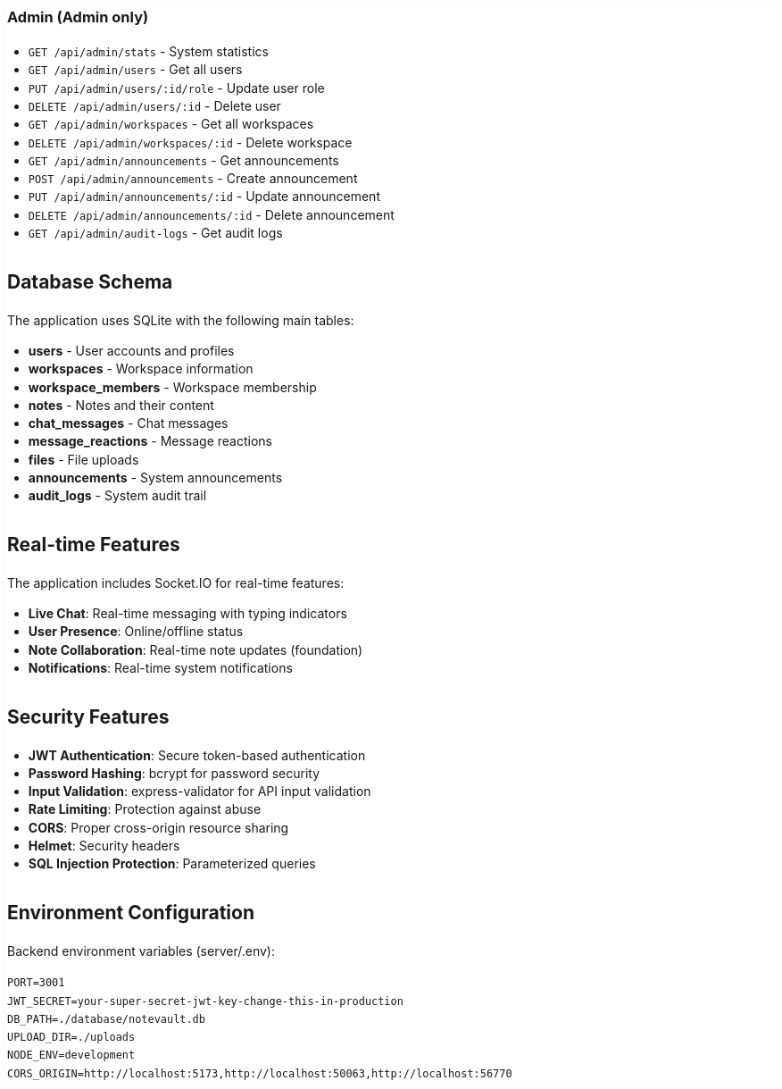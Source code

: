 ### Admin (Admin only)
- `GET /api/admin/stats` - System statistics
- `GET /api/admin/users` - Get all users
- `PUT /api/admin/users/:id/role` - Update user role
- `DELETE /api/admin/users/:id` - Delete user
- `GET /api/admin/workspaces` - Get all workspaces
- `DELETE /api/admin/workspaces/:id` - Delete workspace
- `GET /api/admin/announcements` - Get announcements
- `POST /api/admin/announcements` - Create announcement
- `PUT /api/admin/announcements/:id` - Update announcement
- `DELETE /api/admin/announcements/:id` - Delete announcement
- `GET /api/admin/audit-logs` - Get audit logs

## Database Schema

The application uses SQLite with the following main tables:

- **users** - User accounts and profiles
- **workspaces** - Workspace information
- **workspace_members** - Workspace membership
- **notes** - Notes and their content
- **chat_messages** - Chat messages
- **message_reactions** - Message reactions
- **files** - File uploads
- **announcements** - System announcements
- **audit_logs** - System audit trail

## Real-time Features

The application includes Socket.IO for real-time features:

- **Live Chat**: Real-time messaging with typing indicators
- **User Presence**: Online/offline status
- **Note Collaboration**: Real-time note updates (foundation)
- **Notifications**: Real-time system notifications

## Security Features

- **JWT Authentication**: Secure token-based authentication
- **Password Hashing**: bcrypt for password security
- **Input Validation**: express-validator for API input validation
- **Rate Limiting**: Protection against abuse
- **CORS**: Proper cross-origin resource sharing
- **Helmet**: Security headers
- **SQL Injection Protection**: Parameterized queries

## Environment Configuration

Backend environment variables (server/.env):

```env
PORT=3001
JWT_SECRET=your-super-secret-jwt-key-change-this-in-production
DB_PATH=./database/notevault.db
UPLOAD_DIR=./uploads
NODE_ENV=development
CORS_ORIGIN=http://localhost:5173,http://localhost:50063,http://localhost:56770
```
